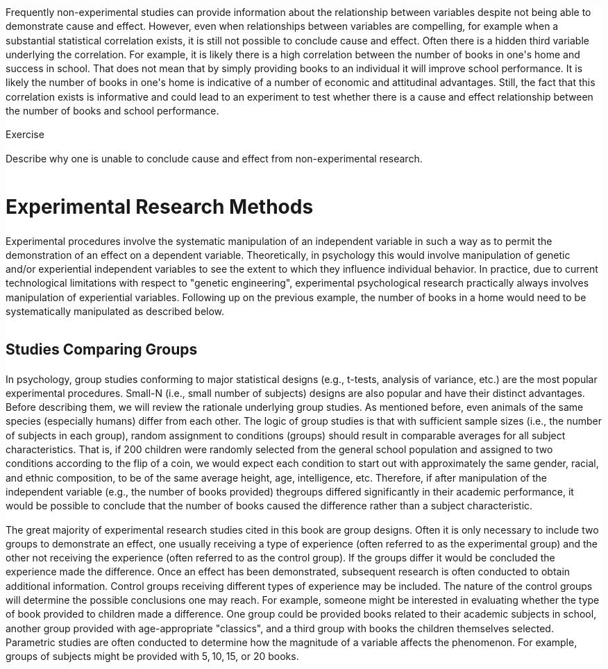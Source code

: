 Frequently non-experimental studies can provide information about the relationship between variables despite not being able to demonstrate cause and effect. However, even when relationships between variables are compelling, for example when a substantial statistical correlation exists, it is still not possible to conclude cause and effect. Often there is a hidden third variable underlying the correlation. For example, it is likely there is a high correlation between the number of books in one's home and success in school. That does not mean that by simply providing books to an individual it will improve school performance. It is likely the number of books in one's home is indicative of a number of economic and attitudinal advantages. Still, the fact that this correlation exists is informative and could lead to an experiment to test whether there is a cause and effect relationship between the number of books and school performance.

Exercise

Describe why one is unable to conclude cause and effect from non-experimental research.

# Experimental Research Methods 

Experimental procedures involve the systematic manipulation of an independent variable in such a way as to permit the demonstration of an effect on a dependent variable. Theoretically, in psychology this would involve manipulation of genetic and/or experiential independent variables to see the extent to which they influence individual behavior. In practice, due to current technological limitations with respect to "genetic engineering", experimental psychological research practically always involves manipulation of experiential variables. Following up on the previous example, the number of books in a home would need to be systematically manipulated as described below.

## Studies Comparing Groups

In psychology, group studies conforming to major statistical designs (e.g., t-tests, analysis of variance, etc.) are the most popular experimental procedures. Small-N (i.e., small number of subjects) designs are also popular and have their distinct advantages. Before describing them, we will review the rationale underlying group studies. As mentioned before, even animals of the same species (especially humans) differ from each other. The logic of group studies is that with sufficient sample sizes (i.e., the number of subjects in each group), random assignment to conditions (groups) should result in comparable averages for all subject characteristics. That is, if 200 children were randomly selected from the general school population and assigned to two conditions according to the flip of a coin, we would expect each condition to start out with approximately the same gender, racial, and ethnic composition, to be of the same average height, age, intelligence, etc. Therefore, if after manipulation of the independent variable (e.g., the number of books provided) thegroups differed significantly in their academic performance, it would be possible to conclude that the number of books caused the difference rather than a subject characteristic.

The great majority of experimental research studies cited in this book are group designs. Often it is only necessary to include two groups to demonstrate an effect, one usually receiving a type of experience (often referred to as the experimental group) and the other not receiving the experience (often referred to as the control group). If the groups differ it would be concluded the experience made the difference. Once an effect has been demonstrated, subsequent research is often conducted to obtain additional information. Control groups receiving different types of experience may be included. The nature of the control groups will determine the possible conclusions one may reach. For example, someone might be interested in evaluating whether the type of book provided to children made a difference. One group could be provided books related to their academic subjects in school, another group provided with age-appropriate "classics", and a third group with books the children themselves selected. Parametric studies are often conducted to determine how the magnitude of a variable affects the phenomenon. For example, groups of subjects might be provided with $5,10,15$, or 20 books.
